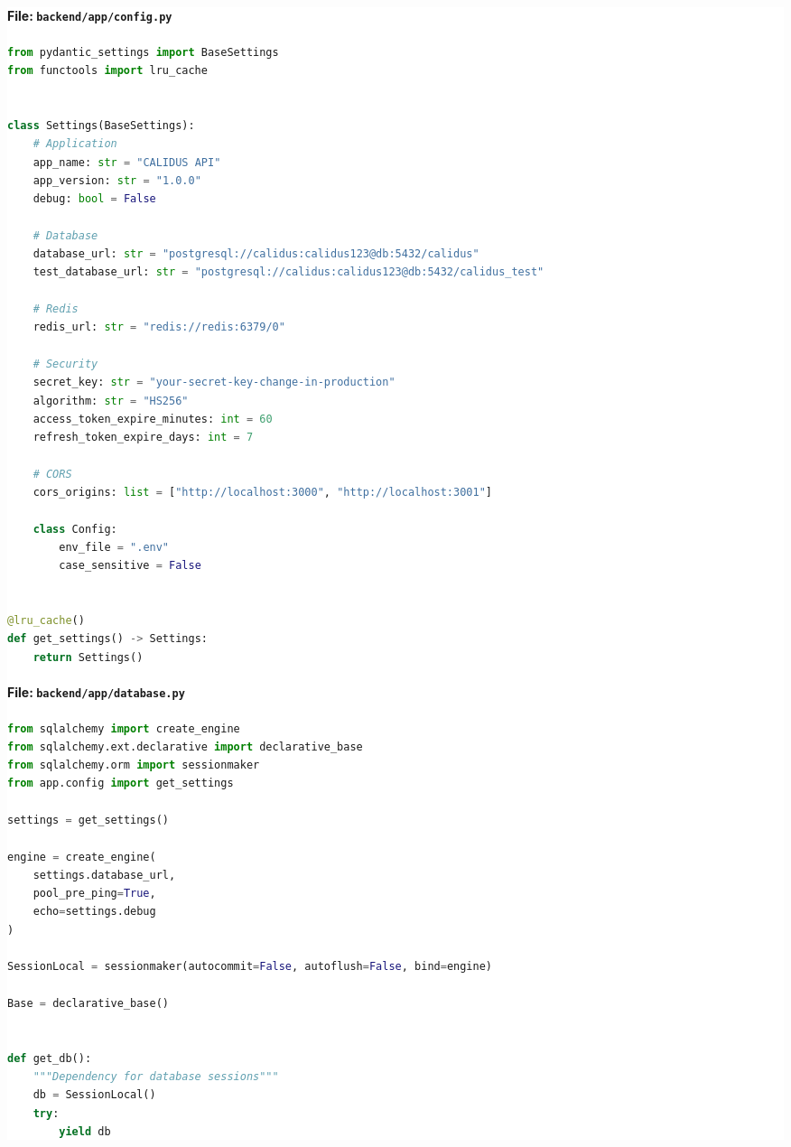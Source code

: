 #### File: `backend/app/config.py`

```python
from pydantic_settings import BaseSettings
from functools import lru_cache


class Settings(BaseSettings):
    # Application
    app_name: str = "CALIDUS API"
    app_version: str = "1.0.0"
    debug: bool = False

    # Database
    database_url: str = "postgresql://calidus:calidus123@db:5432/calidus"
    test_database_url: str = "postgresql://calidus:calidus123@db:5432/calidus_test"

    # Redis
    redis_url: str = "redis://redis:6379/0"

    # Security
    secret_key: str = "your-secret-key-change-in-production"
    algorithm: str = "HS256"
    access_token_expire_minutes: int = 60
    refresh_token_expire_days: int = 7

    # CORS
    cors_origins: list = ["http://localhost:3000", "http://localhost:3001"]

    class Config:
        env_file = ".env"
        case_sensitive = False


@lru_cache()
def get_settings() -> Settings:
    return Settings()
```

#### File: `backend/app/database.py`

```python
from sqlalchemy import create_engine
from sqlalchemy.ext.declarative import declarative_base
from sqlalchemy.orm import sessionmaker
from app.config import get_settings

settings = get_settings()

engine = create_engine(
    settings.database_url,
    pool_pre_ping=True,
    echo=settings.debug
)

SessionLocal = sessionmaker(autocommit=False, autoflush=False, bind=engine)

Base = declarative_base()


def get_db():
    """Dependency for database sessions"""
    db = SessionLocal()
    try:
        yield db
```